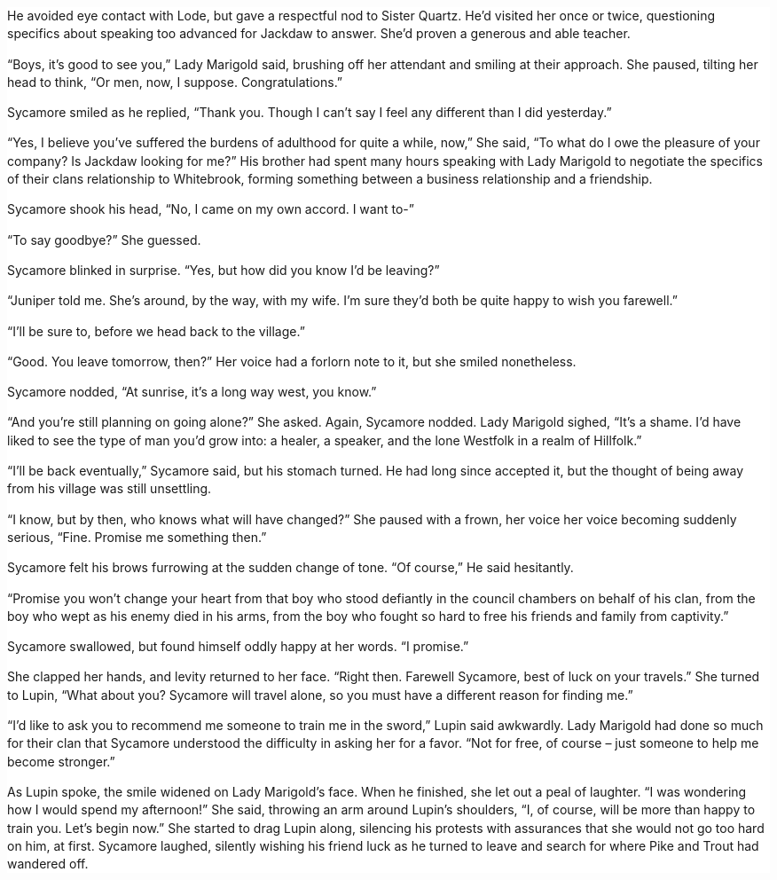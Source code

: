 He avoided eye contact with Lode, but gave a respectful nod to Sister Quartz. He’d visited her once or twice, questioning specifics about speaking too advanced for Jackdaw to answer. She’d proven a generous and able teacher.

“Boys, it’s good to see you,” Lady Marigold said, brushing off her attendant and smiling at their approach. She paused, tilting her head to think, “Or men, now, I suppose. Congratulations.”

Sycamore smiled as he replied, “Thank you. Though I can’t say I feel any different than I did yesterday.”

“Yes, I believe you’ve suffered the burdens of adulthood for quite a while, now,” She said, “To what do I owe the pleasure of your company? Is Jackdaw looking for me?” His brother had spent many hours speaking with Lady Marigold to negotiate the specifics of their clans relationship to Whitebrook, forming something between a business relationship and a friendship.

Sycamore shook his head, “No, I came on my own accord. I want to-”

“To say goodbye?” She guessed. 

Sycamore blinked in surprise. “Yes, but how did you know I’d be leaving?”

“Juniper told me. She’s around, by the way, with my wife. I’m sure they’d both be quite happy to wish you farewell.”

“I’ll be sure to, before we head back to the village.”

“Good. You leave tomorrow, then?” Her voice had a forlorn note to it, but she smiled nonetheless.

Sycamore nodded, “At sunrise, it’s a long way west, you know.”

“And you’re still planning on going alone?” She asked. Again, Sycamore nodded. Lady Marigold sighed, “It’s a shame. I’d have liked to see the type of man you’d grow into: a healer, a speaker, and the lone Westfolk in a realm of Hillfolk.”

“I’ll be back eventually,” Sycamore said, but his stomach turned. He had long since accepted it, but the thought of being away from his village was still unsettling.

“I know, but by then, who knows what will have changed?” She paused with a frown, her voice her voice becoming suddenly serious, “Fine. Promise me something then.”

Sycamore felt his brows furrowing at the sudden change of tone. “Of course,” He said hesitantly.

“Promise you won’t change your heart from that boy who stood defiantly in the council chambers on behalf of his clan, from the boy who wept as his enemy died in his arms, from the boy who fought so hard to free his friends and family from captivity.”

Sycamore swallowed, but found himself oddly happy at her words. “I promise.”

She clapped her hands, and levity returned to her face. “Right then. Farewell Sycamore, best of luck on your travels.” She turned to Lupin, “What about you? Sycamore will travel alone, so you must have a different reason for finding me.”

“I’d like to ask you to recommend me someone to train me in the sword,” Lupin said awkwardly. Lady Marigold had done so much for their clan that Sycamore understood the difficulty in asking her for a favor. “Not for free, of course – just someone to help me become stronger.”

As Lupin spoke, the smile widened on Lady Marigold’s face. When he finished, she let out a peal of laughter. “I was wondering how I would spend my afternoon!” She said, throwing an arm around Lupin’s shoulders, “I, of course, will be more than happy to train you. Let’s begin now.” She started to drag Lupin along, silencing his protests with assurances that she would not go too hard on him, at first. Sycamore laughed, silently wishing his friend luck as he turned to leave and search for where Pike and Trout had wandered off.
